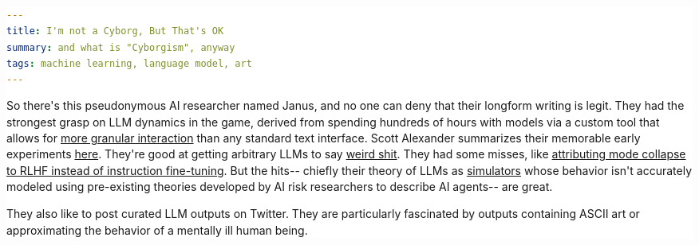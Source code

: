 ```yaml
---
title: I'm not a Cyborg, But That's OK
summary: and what is "Cyborgism", anyway
tags: machine learning, language model, art
---
```


<script async src="https://platform.twitter.com/widgets.js" charset="utf-8"></script>

So there's this pseudonymous AI researcher named Janus, and no one can deny that their longform writing is legit. They had the strongest grasp on LLM dynamics in the game, derived from spending hundreds of hours with models via a custom tool that allows for [more granular interaction](https://generative.ink/posts/loom-interface-to-the-multiverse/) than any standard text interface. Scott Alexander summarizes their memorable early experiments [here](https://www.astralcodexten.com/p/janus-gpt-wrangling). They're good at getting arbitrary LLMs to say [weird shit](https://generative.ink/artifacts/). They had some misses, like [attributing mode collapse to RLHF instead of instruction fine-tuning](https://www.lesswrong.com/posts/pjesEx526ngE6dnmr/rlhf-does-not-appear-to-differentially-cause-mode-collapse). But the hits-- chiefly their theory of LLMs as [simulators](https://www.astralcodexten.com/p/janus-simulators) whose behavior isn't accurately modeled using pre-existing theories developed by AI risk researchers to describe AI agents-- are great.

They also like to post curated LLM outputs on Twitter. They are particularly fascinated by outputs containing ASCII art or approximating the behavior of a mentally ill human being.
